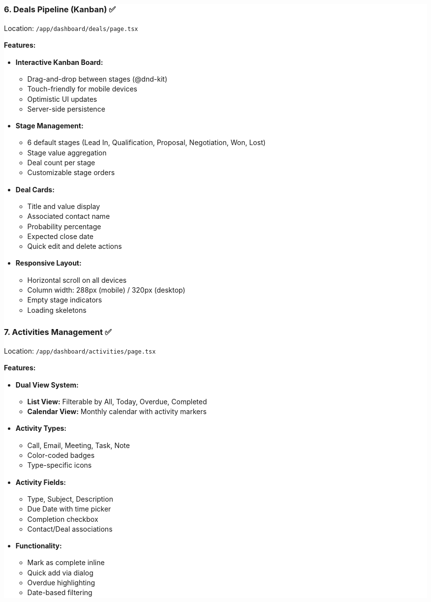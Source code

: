 ### 6. **Deals Pipeline (Kanban)** ✅
Location: `/app/dashboard/deals/page.tsx`

**Features:**
- **Interactive Kanban Board:**
  - Drag-and-drop between stages (@dnd-kit)
  - Touch-friendly for mobile devices
  - Optimistic UI updates
  - Server-side persistence

- **Stage Management:**
  - 6 default stages (Lead In, Qualification, Proposal, Negotiation, Won, Lost)
  - Stage value aggregation
  - Deal count per stage
  - Customizable stage orders

- **Deal Cards:**
  - Title and value display
  - Associated contact name
  - Probability percentage
  - Expected close date
  - Quick edit and delete actions

- **Responsive Layout:**
  - Horizontal scroll on all devices
  - Column width: 288px (mobile) / 320px (desktop)
  - Empty stage indicators
  - Loading skeletons

### 7. **Activities Management** ✅
Location: `/app/dashboard/activities/page.tsx`

**Features:**
- **Dual View System:**
  - **List View:** Filterable by All, Today, Overdue, Completed
  - **Calendar View:** Monthly calendar with activity markers

- **Activity Types:**
  - Call, Email, Meeting, Task, Note
  - Color-coded badges
  - Type-specific icons

- **Activity Fields:**
  - Type, Subject, Description
  - Due Date with time picker
  - Completion checkbox
  - Contact/Deal associations

- **Functionality:**
  - Mark as complete inline
  - Quick add via dialog
  - Overdue highlighting
  - Date-based filtering
